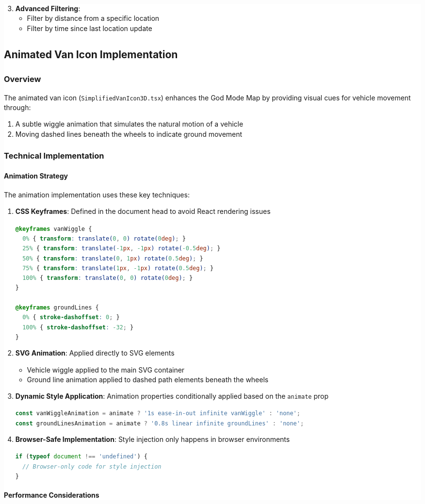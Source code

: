 3. **Advanced Filtering**:
   - Filter by distance from a specific location
   - Filter by time since last location update

## Animated Van Icon Implementation

### Overview

The animated van icon (`SimplifiedVanIcon3D.tsx`) enhances the God Mode Map by providing visual cues for vehicle movement through:

1. A subtle wiggle animation that simulates the natural motion of a vehicle
2. Moving dashed lines beneath the wheels to indicate ground movement

### Technical Implementation

#### Animation Strategy

The animation implementation uses these key techniques:

1. **CSS Keyframes**: Defined in the document head to avoid React rendering issues
   ```css
   @keyframes vanWiggle {
     0% { transform: translate(0, 0) rotate(0deg); }
     25% { transform: translate(-1px, -1px) rotate(-0.5deg); }
     50% { transform: translate(0, 1px) rotate(0.5deg); }
     75% { transform: translate(1px, -1px) rotate(0.5deg); }
     100% { transform: translate(0, 0) rotate(0deg); }
   }

   @keyframes groundLines {
     0% { stroke-dashoffset: 0; }
     100% { stroke-dashoffset: -32; }
   }
   ```

2. **SVG Animation**: Applied directly to SVG elements
   - Vehicle wiggle applied to the main SVG container
   - Ground line animation applied to dashed path elements beneath the wheels

3. **Dynamic Style Application**: Animation properties conditionally applied based on the `animate` prop
   ```typescript
   const vanWiggleAnimation = animate ? '1s ease-in-out infinite vanWiggle' : 'none';
   const groundLinesAnimation = animate ? '0.8s linear infinite groundLines' : 'none';
   ```

4. **Browser-Safe Implementation**: Style injection only happens in browser environments
   ```typescript
   if (typeof document !== 'undefined') {
     // Browser-only code for style injection
   }
   ```

#### Performance Considerations
